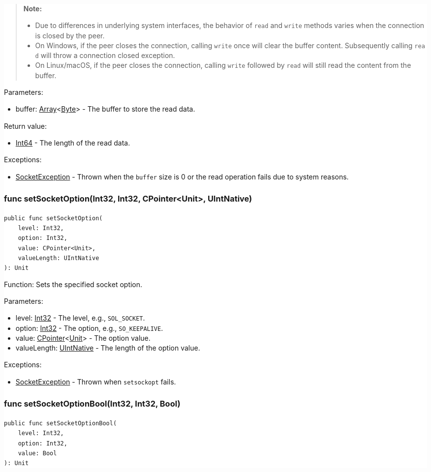> **Note:**
>
> - Due to differences in underlying system interfaces, the behavior of `read` and `write` methods varies when the connection is closed by the peer.
> - On Windows, if the peer closes the connection, calling `write` once will clear the buffer content. Subsequently calling `read` will throw a connection closed exception.
> - On Linux/macOS, if the peer closes the connection, calling `write` followed by `read` will still read the content from the buffer.

Parameters:

- buffer: [Array](../../core/core_package_api/core_package_structs.md#struct-arrayt)\<[Byte](../../core/core_package_api/core_package_types.md#type-byte)> - The buffer to store the read data.

Return value:

- [Int64](../../core/core_package_api/core_package_intrinsics.md#int64) - The length of the read data.

Exceptions:

- [SocketException](net_package_exceptions.md#class-socketexception) - Thrown when the `buffer` size is 0 or the read operation fails due to system reasons.

### func setSocketOption(Int32, Int32, CPointer\<Unit>, UIntNative)

```cangjie
public func setSocketOption(
    level: Int32,
    option: Int32,
    value: CPointer<Unit>,
    valueLength: UIntNative
): Unit
```

Function: Sets the specified socket option.

Parameters:

- level: [Int32](../../core/core_package_api/core_package_intrinsics.md#int32) - The level, e.g., `SOL_SOCKET`.
- option: [Int32](../../core/core_package_api/core_package_intrinsics.md#int32) - The option, e.g., `SO_KEEPALIVE`.
- value: [CPointer](../../core/core_package_api/core_package_intrinsics.md#cpointert)\<[Unit](../../core/core_package_api/core_package_intrinsics.md#unit)> - The option value.
- valueLength: [UIntNative](../../core/core_package_api/core_package_intrinsics.md#uintnative) - The length of the option value.

Exceptions:

- [SocketException](net_package_exceptions.md#class-socketexception) - Thrown when `setsockopt` fails.

### func setSocketOptionBool(Int32, Int32, Bool)

```cangjie
public func setSocketOptionBool(
    level: Int32,
    option: Int32,
    value: Bool
): Unit
```
